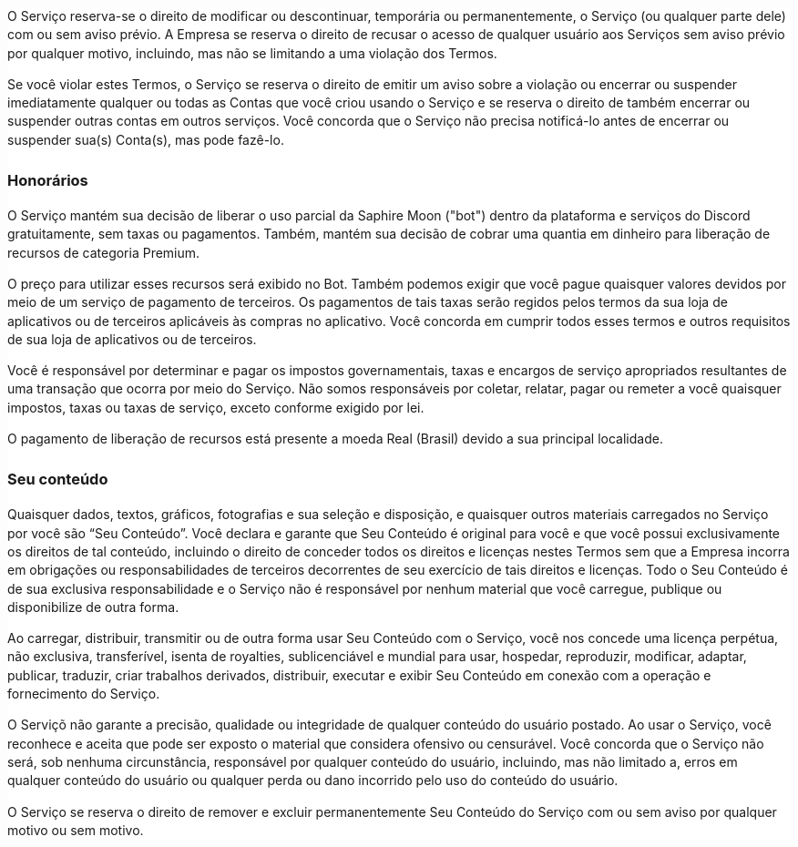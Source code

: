O Serviço reserva-se o direito de modificar ou descontinuar, temporária ou permanentemente, o Serviço (ou qualquer parte dele) com ou sem aviso prévio. A Empresa se reserva o direito de recusar o acesso de qualquer usuário aos Serviços sem aviso prévio por qualquer motivo, incluindo, mas não se limitando a uma violação dos Termos.

Se você violar estes Termos, o Serviço se reserva o direito de emitir um aviso sobre a violação ou encerrar ou suspender imediatamente qualquer ou todas as Contas que você criou usando o Serviço e se reserva o direito de também encerrar ou suspender outras contas em outros serviços. Você concorda que o Serviço não precisa notificá-lo antes de encerrar ou suspender sua(s) Conta(s), mas pode fazê-lo.

### Honorários

O Serviço mantém sua decisão de liberar o uso parcial da Saphire Moon ("bot") dentro da plataforma e serviços do Discord gratuitamente, sem taxas ou pagamentos. Também, mantém sua decisão de cobrar uma quantia em dinheiro para liberação de recursos de categoria Premium.

O preço para utilizar esses recursos será exibido no Bot. Também podemos exigir que você pague quaisquer valores devidos por meio de um serviço de pagamento de terceiros. Os pagamentos de tais taxas serão regidos pelos termos da sua loja de aplicativos ou de terceiros aplicáveis ​​às compras no aplicativo. Você concorda em cumprir todos esses termos e outros requisitos de sua loja de aplicativos ou de terceiros.

Você é responsável por determinar e pagar os impostos governamentais, taxas e encargos de serviço apropriados resultantes de uma transação que ocorra por meio do Serviço. Não somos responsáveis ​​por coletar, relatar, pagar ou remeter a você quaisquer impostos, taxas ou taxas de serviço, exceto conforme exigido por lei.

O pagamento de liberação de recursos está presente a moeda Real (Brasil) devido a sua principal localidade.

### Seu conteúdo

Quaisquer dados, textos, gráficos, fotografias e sua seleção e disposição, e quaisquer outros materiais carregados no Serviço por você são “Seu Conteúdo”. Você declara e garante que Seu Conteúdo é original para você e que você possui exclusivamente os direitos de tal conteúdo, incluindo o direito de conceder todos os direitos e licenças nestes Termos sem que a Empresa incorra em obrigações ou responsabilidades de terceiros decorrentes de seu exercício de tais direitos e licenças. Todo o Seu Conteúdo é de sua exclusiva responsabilidade e o Serviço não é responsável por nenhum material que você carregue, publique ou disponibilize de outra forma.

Ao carregar, distribuir, transmitir ou de outra forma usar Seu Conteúdo com o Serviço, você nos concede uma licença perpétua, não exclusiva, transferível, isenta de royalties, sublicenciável e mundial para usar, hospedar, reproduzir, modificar, adaptar, publicar, traduzir, criar trabalhos derivados, distribuir, executar e exibir Seu Conteúdo em conexão com a operação e fornecimento do Serviço.

O Serviçõ não garante a precisão, qualidade ou integridade de qualquer conteúdo do usuário postado. Ao usar o Serviço, você reconhece e aceita que pode ser exposto o material que considera ofensivo ou censurável. Você concorda que o Serviço não será, sob nenhuma circunstância, responsável por qualquer conteúdo do usuário, incluindo, mas não limitado a, erros em qualquer conteúdo do usuário ou qualquer perda ou dano incorrido pelo uso do conteúdo do usuário.

O Serviço se reserva o direito de remover e excluir permanentemente Seu Conteúdo do Serviço com ou sem aviso por qualquer motivo ou sem motivo.
